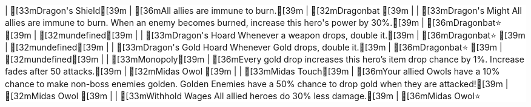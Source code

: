 | [33mDragon's Shield[39m                                                                                                                                                                                                                                                                                                                                                                                                                                                                               | [36mAll allies are immune to burn.[39m                                                                                                                                                      | [32mDragonbat
[39m                                                                                                                                                                                                   |
| [33mDragon's Might All allies are immune to burn. When an enemy becomes burned, increase this hero's power by 30%.[39m                                                                                                                                                                                                                                                                                                                                                                                | [36mDragonbat⭐
[39m                                                                                                                                                                         | [32mundefined[39m                                                                                                                                                                                                    |
| [33mDragon's Hoard Whenever a weapon drops, double it.[39m                                                                                                                                                                                                                                                                                                                                                                                                                                            | [36mDragonbat⭐
[39m                                                                                                                                                                         | [32mundefined[39m                                                                                                                                                                                                    |
| [33mDragon's Gold Hoard Whenever Gold drops, double it.[39m                                                                                                                                                                                                                                                                                                                                                                                                                                           | [36mDragonbat⭐
[39m                                                                                                                                                                         | [32mundefined[39m                                                                                                                                                                                                    |
| [33mMonopoly[39m                                                                                                                                                                                                                                                                                                                                                                                                                                                                                      | [36mEvery gold drop increases this hero’s item drop chance by 1%. Increase fades after 50 attacks.[39m                                                                                      | [32mMidas Owol
[39m                                                                                                                                                                                                  |
| [33mMidas Touch[39m                                                                                                                                                                                                                                                                                                                                                                                                                                                                                   | [36mYour allied Owols have a 10% chance to make non-boss enemies golden. Golden Enemies have a 50% chance to drop gold when they are attacked![39m                                          | [32mMidas Owol
[39m                                                                                                                                                                                                  |
| [33mWithhold Wages All allied heroes do 30% less damage.[39m                                                                                                                                                                                                                                                                                                                                                                                                                                          | [36mMidas Owol⭐